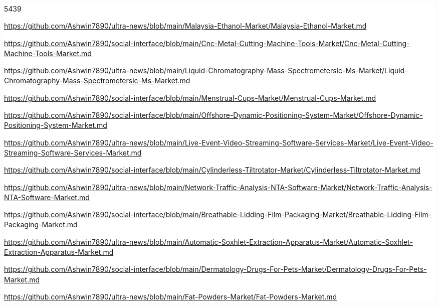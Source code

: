 5439</p><p><a href="https://github.com/Ashwin7890/ultra-news/blob/main/Malaysia-Ethanol-Market/Malaysia-Ethanol-Market.md">https://github.com/Ashwin7890/ultra-news/blob/main/Malaysia-Ethanol-Market/Malaysia-Ethanol-Market.md</a></p><p><a href="https://github.com/Ashwin7890/social-interface/blob/main/Cnc-Metal-Cutting-Machine-Tools-Market/Cnc-Metal-Cutting-Machine-Tools-Market.md">https://github.com/Ashwin7890/social-interface/blob/main/Cnc-Metal-Cutting-Machine-Tools-Market/Cnc-Metal-Cutting-Machine-Tools-Market.md</a></p><p><a href="https://github.com/Ashwin7890/ultra-news/blob/main/Liquid-Chromatography-Mass-Spectrometerslc-Ms-Market/Liquid-Chromatography-Mass-Spectrometerslc-Ms-Market.md">https://github.com/Ashwin7890/ultra-news/blob/main/Liquid-Chromatography-Mass-Spectrometerslc-Ms-Market/Liquid-Chromatography-Mass-Spectrometerslc-Ms-Market.md</a></p><p><a href="https://github.com/Ashwin7890/social-interface/blob/main/Menstrual-Cups-Market/Menstrual-Cups-Market.md">https://github.com/Ashwin7890/social-interface/blob/main/Menstrual-Cups-Market/Menstrual-Cups-Market.md</a></p><p><a href="https://github.com/Ashwin7890/social-interface/blob/main/Offshore-Dynamic-Positioning-System-Market/Offshore-Dynamic-Positioning-System-Market.md">https://github.com/Ashwin7890/social-interface/blob/main/Offshore-Dynamic-Positioning-System-Market/Offshore-Dynamic-Positioning-System-Market.md</a></p><p><a href="https://github.com/Ashwin7890/ultra-news/blob/main/Live-Event-Video-Streaming-Software-Services-Market/Live-Event-Video-Streaming-Software-Services-Market.md">https://github.com/Ashwin7890/ultra-news/blob/main/Live-Event-Video-Streaming-Software-Services-Market/Live-Event-Video-Streaming-Software-Services-Market.md</a></p><p><a href="https://github.com/Ashwin7890/social-interface/blob/main/Cylinderless-Tiltrotator-Market/Cylinderless-Tiltrotator-Market.md">https://github.com/Ashwin7890/social-interface/blob/main/Cylinderless-Tiltrotator-Market/Cylinderless-Tiltrotator-Market.md</a></p><p><a href="https://github.com/Ashwin7890/ultra-news/blob/main/Network-Traffic-Analysis-NTA-Software-Market/Network-Traffic-Analysis-NTA-Software-Market.md">https://github.com/Ashwin7890/ultra-news/blob/main/Network-Traffic-Analysis-NTA-Software-Market/Network-Traffic-Analysis-NTA-Software-Market.md</a></p><p><a href="https://github.com/Ashwin7890/social-interface/blob/main/Breathable-Lidding-Film-Packaging-Market/Breathable-Lidding-Film-Packaging-Market.md">https://github.com/Ashwin7890/social-interface/blob/main/Breathable-Lidding-Film-Packaging-Market/Breathable-Lidding-Film-Packaging-Market.md</a></p><p><a href="https://github.com/Ashwin7890/ultra-news/blob/main/Automatic-Soxhlet-Extraction-Apparatus-Market/Automatic-Soxhlet-Extraction-Apparatus-Market.md">https://github.com/Ashwin7890/ultra-news/blob/main/Automatic-Soxhlet-Extraction-Apparatus-Market/Automatic-Soxhlet-Extraction-Apparatus-Market.md</a></p><p><a href="https://github.com/Ashwin7890/social-interface/blob/main/Dermatology-Drugs-For-Pets-Market/Dermatology-Drugs-For-Pets-Market.md">https://github.com/Ashwin7890/social-interface/blob/main/Dermatology-Drugs-For-Pets-Market/Dermatology-Drugs-For-Pets-Market.md</a></p><p><a href="https://github.com/Ashwin7890/ultra-news/blob/main/Fat-Powders-Market/Fat-Powders-Market.md">https://github.com/Ashwin7890/ultra-news/blob/main/Fat-Powders-Market/Fat-Powders-Market.md</a></p>

